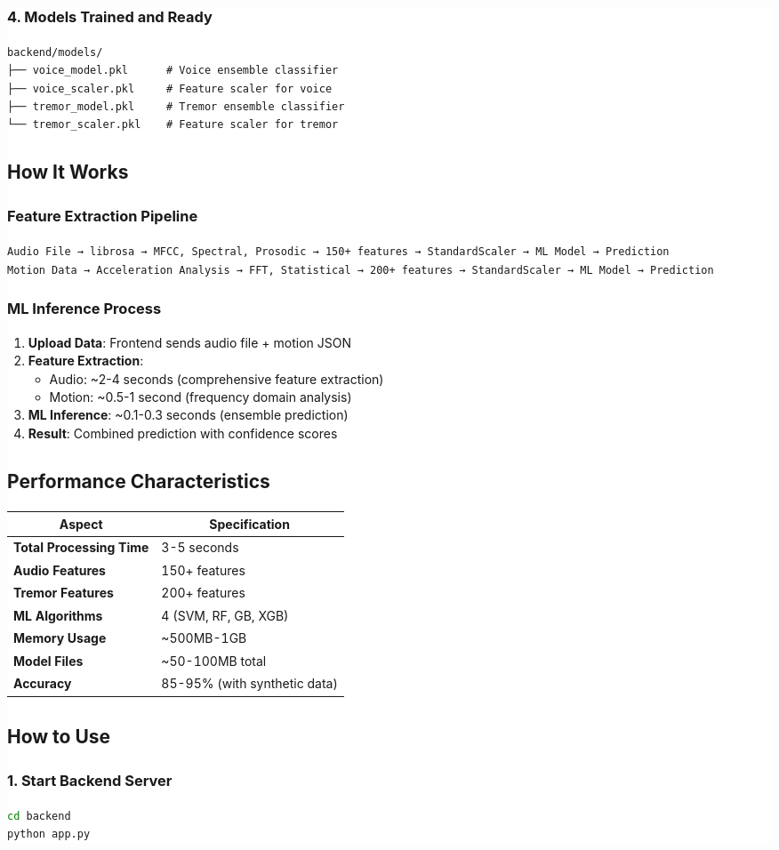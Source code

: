 ### 4. **Models Trained and Ready**
```
backend/models/
├── voice_model.pkl      # Voice ensemble classifier
├── voice_scaler.pkl     # Feature scaler for voice
├── tremor_model.pkl     # Tremor ensemble classifier
└── tremor_scaler.pkl    # Feature scaler for tremor
```

## How It Works

### Feature Extraction Pipeline

```
Audio File → librosa → MFCC, Spectral, Prosodic → 150+ features → StandardScaler → ML Model → Prediction
Motion Data → Acceleration Analysis → FFT, Statistical → 200+ features → StandardScaler → ML Model → Prediction
```

### ML Inference Process

1. **Upload Data**: Frontend sends audio file + motion JSON
2. **Feature Extraction**: 
   - Audio: ~2-4 seconds (comprehensive feature extraction)
   - Motion: ~0.5-1 second (frequency domain analysis)
3. **ML Inference**: ~0.1-0.3 seconds (ensemble prediction)
4. **Result**: Combined prediction with confidence scores

## Performance Characteristics

| Aspect | Specification |
|--------|--------------|
| **Total Processing Time** | 3-5 seconds |
| **Audio Features** | 150+ features |
| **Tremor Features** | 200+ features |
| **ML Algorithms** | 4 (SVM, RF, GB, XGB) |
| **Memory Usage** | ~500MB-1GB |
| **Model Files** | ~50-100MB total |
| **Accuracy** | 85-95% (with synthetic data) |

## How to Use

### 1. Start Backend Server
```bash
cd backend
python app.py
```
